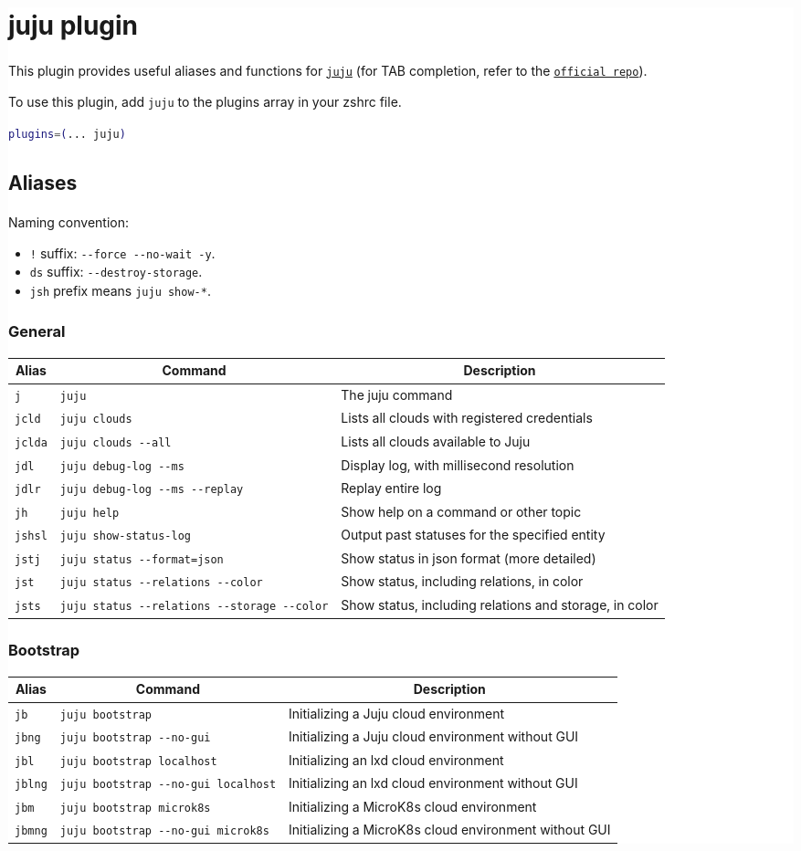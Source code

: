 # juju plugin

This plugin provides useful aliases and functions for [`juju`](https://juju.is/)
(for TAB completion, refer to the
[`official repo`](https://github.com/juju/juju/blob/develop/etc/bash_completion.d/juju)).

To use this plugin, add `juju` to the plugins array in your zshrc file.

```zsh
plugins=(... juju)
```

## Aliases

Naming convention:

-   `!` suffix: `--force --no-wait -y`.
-   `ds` suffix: `--destroy-storage`.
-   `jsh` prefix means `juju show-*`.

### General

| Alias   | Command                                     | Description                                            |
| ------- | ------------------------------------------- | ------------------------------------------------------ |
| `j`     | `juju`                                      | The juju command                                       |
| `jcld`  | `juju clouds`                               | Lists all clouds with registered credentials           |
| `jclda` | `juju clouds --all`                         | Lists all clouds available to Juju                     |
| `jdl`   | `juju debug-log --ms`                       | Display log, with millisecond resolution               |
| `jdlr`  | `juju debug-log --ms --replay`              | Replay entire log                                      |
| `jh`    | `juju help`                                 | Show help on a command or other topic                  |
| `jshsl` | `juju show-status-log`                      | Output past statuses for the specified entity          |
| `jstj`  | `juju status --format=json`                 | Show status in json format (more detailed)             |
| `jst`   | `juju status --relations --color`           | Show status, including relations, in color             |
| `jsts`  | `juju status --relations --storage --color` | Show status, including relations and storage, in color |

### Bootstrap

| Alias   | Command                             | Description                                           |
| ------- | ----------------------------------- | ----------------------------------------------------- |
| `jb`    | `juju bootstrap`                    | Initializing a Juju cloud environment                 |
| `jbng`  | `juju bootstrap --no-gui`           | Initializing a Juju cloud environment without GUI     |
| `jbl`   | `juju bootstrap localhost`          | Initializing an lxd cloud environment                 |
| `jblng` | `juju bootstrap --no-gui localhost` | Initializing an lxd cloud environment without GUI     |
| `jbm`   | `juju bootstrap microk8s`           | Initializing a MicroK8s cloud environment             |
| `jbmng` | `juju bootstrap --no-gui microk8s`  | Initializing a MicroK8s cloud environment without GUI |
